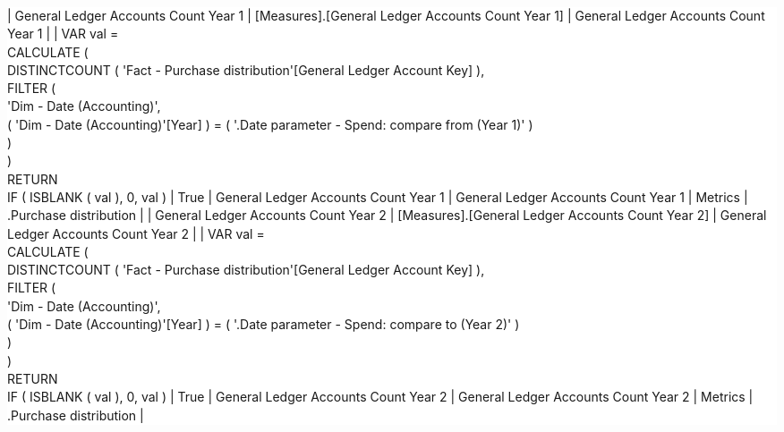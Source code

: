 | General Ledger Accounts Count Year 1                     | [Measures].[General Ledger Accounts Count Year 1]                     | General Ledger Accounts Count Year 1                     |                                                                                                                                                                                                                                          | VAR val =<br>    CALCULATE (<br>        DISTINCTCOUNT ( 'Fact - Purchase distribution'[General Ledger Account Key] ),<br>        FILTER (<br>            'Dim - Date (Accounting)',<br>            ( 'Dim - Date (Accounting)'[Year] ) = ( '.Date parameter - Spend: compare from (Year 1)' )<br>        )<br>    )<br>RETURN<br>    IF ( ISBLANK ( val ), 0, val )                                                                                                                                                                                                                                                                                                                                                                                                                                                                                                                                                                                                                                                                                                                                                                                                                                                                                                                                                                                                                                                                                           | True               | General Ledger Accounts Count Year 1                     | General Ledger Accounts Count Year 1                     | Metrics              | .Purchase distribution                     |
| General Ledger Accounts Count Year 2                     | [Measures].[General Ledger Accounts Count Year 2]                     | General Ledger Accounts Count Year 2                     |                                                                                                                                                                                                                                          | VAR val =<br>    CALCULATE (<br>        DISTINCTCOUNT ( 'Fact - Purchase distribution'[General Ledger Account Key] ),<br>        FILTER (<br>            'Dim - Date (Accounting)',<br>            ( 'Dim - Date (Accounting)'[Year] ) = ( '.Date parameter - Spend: compare to (Year 2)' )<br>        )<br>    )<br>RETURN<br>    IF ( ISBLANK ( val ), 0, val )                                                                                                                                                                                                                                                                                                                                                                                                                                                                                                                                                                                                                                                                                                                                                                                                                                                                                                                                                                                                                                                                                             | True               | General Ledger Accounts Count Year 2                     | General Ledger Accounts Count Year 2                     | Metrics              | .Purchase distribution                     |